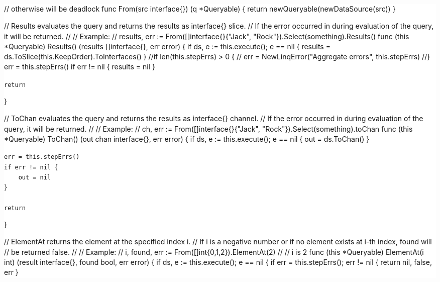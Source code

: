 // otherwise will be deadlock
func From(src interface{}) (q *Queryable) {
	return newQueryable(newDataSource(src))
}

// Results evaluates the query and returns the results as interface{} slice.
// If the error occurred in during evaluation of the query, it will be returned.
//
// Example:
// 	results, err := From([]interface{}{"Jack", "Rock"}).Select(something).Results()
func (this *Queryable) Results() (results []interface{}, err error) {
	if ds, e := this.execute(); e == nil {
		results = ds.ToSlice(this.KeepOrder).ToInterfaces()
	}
	//if len(this.stepErrs) > 0 {
	//	err = NewLinqError("Aggregate errors", this.stepErrs)
	//}
	err = this.stepErrs()
	if err != nil {
		results = nil
	}

	return
}

// ToChan evaluates the query and returns the results as interface{} channel.
// If the error occurred in during evaluation of the query, it will be returned.
//
// Example:
// 	ch, err := From([]interface{}{"Jack", "Rock"}).Select(something).toChan
func (this *Queryable) ToChan() (out chan interface{}, err error) {
	if ds, e := this.execute(); e == nil {
		out = ds.ToChan()
	}

	err = this.stepErrs()
	if err != nil {
		out = nil
	}

	return
}

// ElementAt returns the element at the specified index i.
// If i is a negative number or if no element exists at i-th index, found will
// be returned false.
//
// Example:
// i, found, err := From([]int{0,1,2}).ElementAt(2)
//		// i is 2
func (this *Queryable) ElementAt(i int) (result interface{}, found bool, err error) {
	if ds, e := this.execute(); e == nil {
		if err = this.stepErrs(); err != nil {
			return nil, false, err
		}
